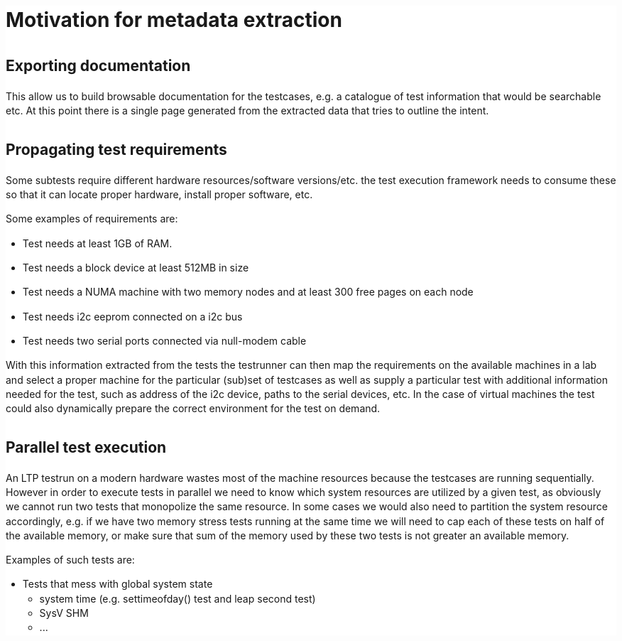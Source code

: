 Motivation for metadata extraction
==================================

Exporting documentation
-----------------------

This allow us to build browsable documentation for the testcases, e.g. a
catalogue of test information that would be searchable etc. At this point there
is a single page generated from the extracted data that tries to outline the
intent.


Propagating test requirements
-----------------------------

Some subtests require different hardware resources/software versions/etc. the
test execution framework needs to consume these so that it can locate proper
hardware, install proper software, etc.

Some examples of requirements are:

* Test needs at least 1GB of RAM.

* Test needs a block device at least 512MB in size

* Test needs a NUMA machine with two memory nodes and at least 300 free pages on each node

* Test needs i2c eeprom connected on a i2c bus

* Test needs two serial ports connected via null-modem cable


With this information extracted from the tests the testrunner can then map the
requirements on the available machines in a lab and select a proper machine for
the particular (sub)set of testcases as well as supply a particular test with
additional information needed for the test, such as address of the i2c device,
paths to the serial devices, etc. In the case of virtual machines the test could
also dynamically prepare the correct environment for the test on demand.


Parallel test execution
-----------------------

An LTP testrun on a modern hardware wastes most of the machine resources
because the testcases are running sequentially. However in order to execute
tests in parallel we need to know which system resources are utilized by a
given test, as obviously we cannot run two tests that monopolize the same
resource. In some cases we would also need to partition the system resource
accordingly, e.g. if we have two memory stress tests running at the same time
we will need to cap each of these tests on half of the available memory, or
make sure that sum of the memory used by these two tests is not greater an
available memory.

Examples of such tests are:

* Tests that mess with global system state
   - system time (e.g. settimeofday() test and leap second test)
   - SysV SHM
   - ...
